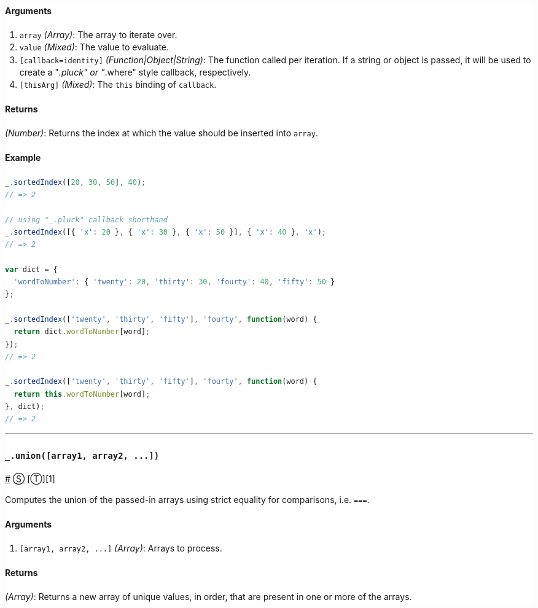 #### Arguments
1. `array` *(Array)*: The array to iterate over.
2. `value` *(Mixed)*: The value to evaluate.
3. `[callback=identity]` *(Function|Object|String)*: The function called per iteration. If a string or object is passed, it will be used to create a "_.pluck" or "_.where" style callback, respectively.
4. `[thisArg]` *(Mixed)*: The `this` binding of `callback`.

#### Returns
*(Number)*: Returns the index at which the value should be inserted  into `array`.

#### Example
```js
_.sortedIndex([20, 30, 50], 40);
// => 2

// using "_.pluck" callback shorthand
_.sortedIndex([{ 'x': 20 }, { 'x': 30 }, { 'x': 50 }], { 'x': 40 }, 'x');
// => 2

var dict = {
  'wordToNumber': { 'twenty': 20, 'thirty': 30, 'fourty': 40, 'fifty': 50 }
};

_.sortedIndex(['twenty', 'thirty', 'fifty'], 'fourty', function(word) {
  return dict.wordToNumber[word];
});
// => 2

_.sortedIndex(['twenty', 'thirty', 'fifty'], 'fourty', function(word) {
  return this.wordToNumber[word];
}, dict);
// => 2
```

* * *






### <a id="_unionarray1-array2-"></a>`_.union([array1, array2, ...])`
<a href="#_unionarray1-array2-">#</a> [&#x24C8;](https://github.com/bestiejs/lodash/blob/master/lodash.js#L3802 "View in source") [&#x24C9;][1]

Computes the union of the passed-in arrays using strict equality for comparisons, i.e. `===`.

#### Arguments
1. `[array1, array2, ...]` *(Array)*: Arrays to process.

#### Returns
*(Array)*: Returns a new array of unique values, in order, that are  present in one or more of the arrays.

